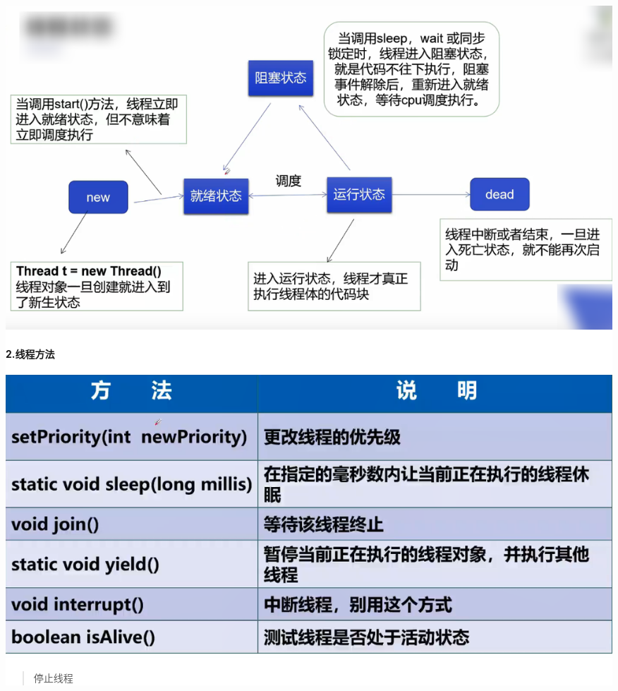 ![1623585325311](img/SE/09/1623585325311.png)

#### 2.线程方法

![1623585355158](img/SE/09/1623585355158.png)

> 停止线程
